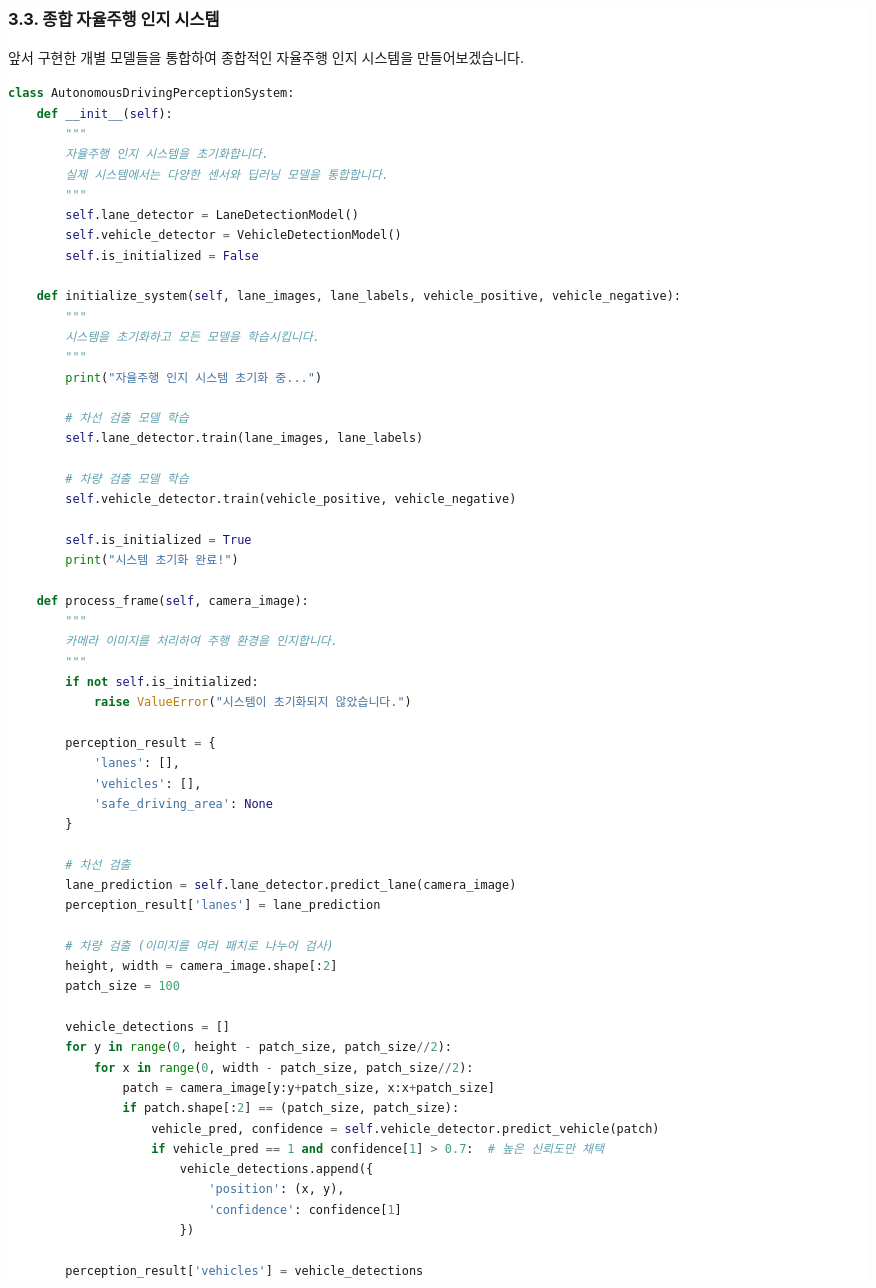### 3.3. 종합 자율주행 인지 시스템

앞서 구현한 개별 모델들을 통합하여 종합적인 자율주행 인지 시스템을 만들어보겠습니다.

```python
class AutonomousDrivingPerceptionSystem:
    def __init__(self):
        """
        자율주행 인지 시스템을 초기화합니다.
        실제 시스템에서는 다양한 센서와 딥러닝 모델을 통합합니다.
        """
        self.lane_detector = LaneDetectionModel()
        self.vehicle_detector = VehicleDetectionModel()
        self.is_initialized = False
    
    def initialize_system(self, lane_images, lane_labels, vehicle_positive, vehicle_negative):
        """
        시스템을 초기화하고 모든 모델을 학습시킵니다.
        """
        print("자율주행 인지 시스템 초기화 중...")
        
        # 차선 검출 모델 학습
        self.lane_detector.train(lane_images, lane_labels)
        
        # 차량 검출 모델 학습
        self.vehicle_detector.train(vehicle_positive, vehicle_negative)
        
        self.is_initialized = True
        print("시스템 초기화 완료!")
    
    def process_frame(self, camera_image):
        """
        카메라 이미지를 처리하여 주행 환경을 인지합니다.
        """
        if not self.is_initialized:
            raise ValueError("시스템이 초기화되지 않았습니다.")
        
        perception_result = {
            'lanes': [],
            'vehicles': [],
            'safe_driving_area': None
        }
        
        # 차선 검출
        lane_prediction = self.lane_detector.predict_lane(camera_image)
        perception_result['lanes'] = lane_prediction
        
        # 차량 검출 (이미지를 여러 패치로 나누어 검사)
        height, width = camera_image.shape[:2]
        patch_size = 100
        
        vehicle_detections = []
        for y in range(0, height - patch_size, patch_size//2):
            for x in range(0, width - patch_size, patch_size//2):
                patch = camera_image[y:y+patch_size, x:x+patch_size]
                if patch.shape[:2] == (patch_size, patch_size):
                    vehicle_pred, confidence = self.vehicle_detector.predict_vehicle(patch)
                    if vehicle_pred == 1 and confidence[1] > 0.7:  # 높은 신뢰도만 채택
                        vehicle_detections.append({
                            'position': (x, y),
                            'confidence': confidence[1]
                        })
        
        perception_result['vehicles'] = vehicle_detections
```